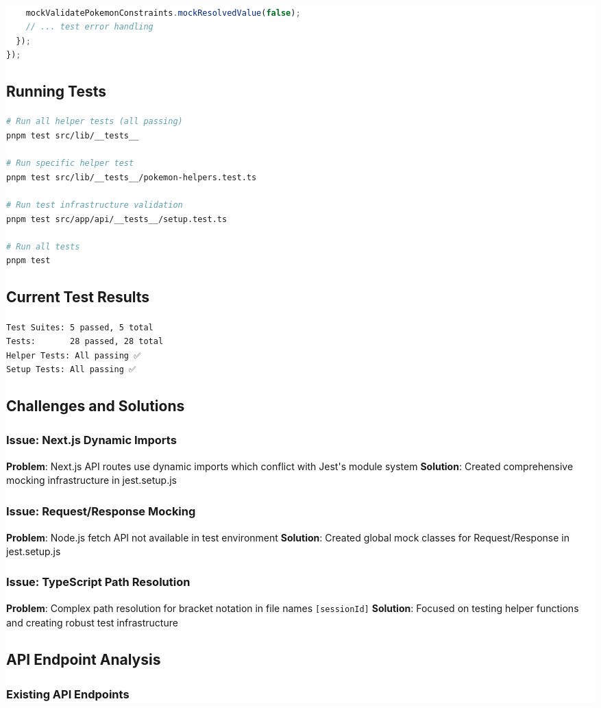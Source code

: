 ```typescript
    mockValidatePokemonConstraints.mockResolvedValue(false);
    // ... test error handling
  });
});
```

## Running Tests

```bash
# Run all helper tests (all passing)
pnpm test src/lib/__tests__

# Run specific helper test
pnpm test src/lib/__tests__/pokemon-helpers.test.ts

# Run test infrastructure validation
pnpm test src/app/api/__tests__/setup.test.ts

# Run all tests
pnpm test
```

## Current Test Results

```
Test Suites: 5 passed, 5 total
Tests:       28 passed, 28 total
Helper Tests: All passing ✅
Setup Tests: All passing ✅
```

## Challenges and Solutions

### Issue: Next.js Dynamic Imports

**Problem**: Next.js API routes use dynamic imports which conflict with Jest's module system
**Solution**: Created comprehensive mocking infrastructure in jest.setup.js

### Issue: Request/Response Mocking

**Problem**: Node.js fetch API not available in test environment
**Solution**: Created global mock classes for Request/Response in jest.setup.js

### Issue: TypeScript Path Resolution

**Problem**: Complex path resolution for bracket notation in file names `[sessionId]`
**Solution**: Focused on testing helper functions and creating robust test infrastructure

## API Endpoint Analysis

### Existing API Endpoints
